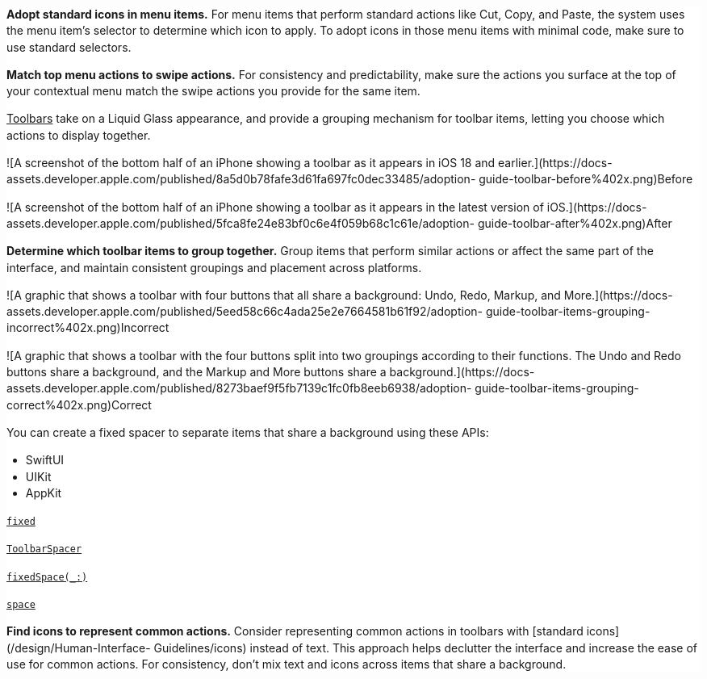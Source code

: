 **Adopt standard icons in menu items.** For menu items that perform standard
actions like Cut, Copy, and Paste, the system uses the menu item’s selector to
determine which icon to apply. To adopt icons in those menu items with minimal
code, make sure to use standard selectors.

**Match top menu actions to swipe actions.** For consistency and
predictability, make sure the actions you surface at the top of your
contextual menu match the swipe actions you provide for the same item.

[Toolbars](/design/Human-Interface-Guidelines/toolbars) take on a Liquid Glass
appearance, and provide a grouping mechanism for toolbar items, letting you
choose which actions to display together.

![A screenshot of the bottom half of an iPhone showing a toolbar as it appears
in iOS 18 and earlier.](https://docs-
assets.developer.apple.com/published/8a5d0b78fafe3d61fa697fc0dec33485/adoption-
guide-toolbar-before%402x.png)Before

![A screenshot of the bottom half of an iPhone showing a toolbar as it appears
in the latest version of iOS.](https://docs-
assets.developer.apple.com/published/5fca8fe24e83bf0c6e4f059b68c1c61e/adoption-
guide-toolbar-after%402x.png)After

**Determine which toolbar items to group together.** Group items that perform
similar actions or affect the same part of the interface, and maintain
consistent groupings and placement across platforms.

![A graphic that shows a toolbar with four buttons that all share a
background: Undo, Redo, Markup, and More.](https://docs-
assets.developer.apple.com/published/5eed58c66c4ada25e2e7664581b61f92/adoption-
guide-toolbar-items-grouping-incorrect%402x.png)Incorrect

![A graphic that shows a toolbar with the four buttons split into two
groupings according to their functions. The Undo and Redo buttons share a
background, and the Markup and More buttons share a background.](https://docs-
assets.developer.apple.com/published/8273baef9f5fb7139c1fc0fb8eeb6938/adoption-
guide-toolbar-items-grouping-correct%402x.png)Correct

You can create a fixed spacer to separate items that share a background using
these APIs:

  * SwiftUI 
  * UIKit 
  * AppKit 

[`fixed`](/documentation/SwiftUI/SpacerSizing/fixed)

[`ToolbarSpacer`](/documentation/SwiftUI/ToolbarSpacer)

[`fixedSpace(_:)`](/documentation/UIKit/UIBarButtonItem/fixedSpace\(_:\))

[`space`](/documentation/AppKit/NSToolbarItem/Identifier/space)

**Find icons to represent common actions.** Consider representing common
actions in toolbars with [standard icons](/design/Human-Interface-
Guidelines/icons) instead of text. This approach helps declutter the interface
and increase the ease of use for common actions. For consistency, don’t mix
text and icons across items that share a background.
